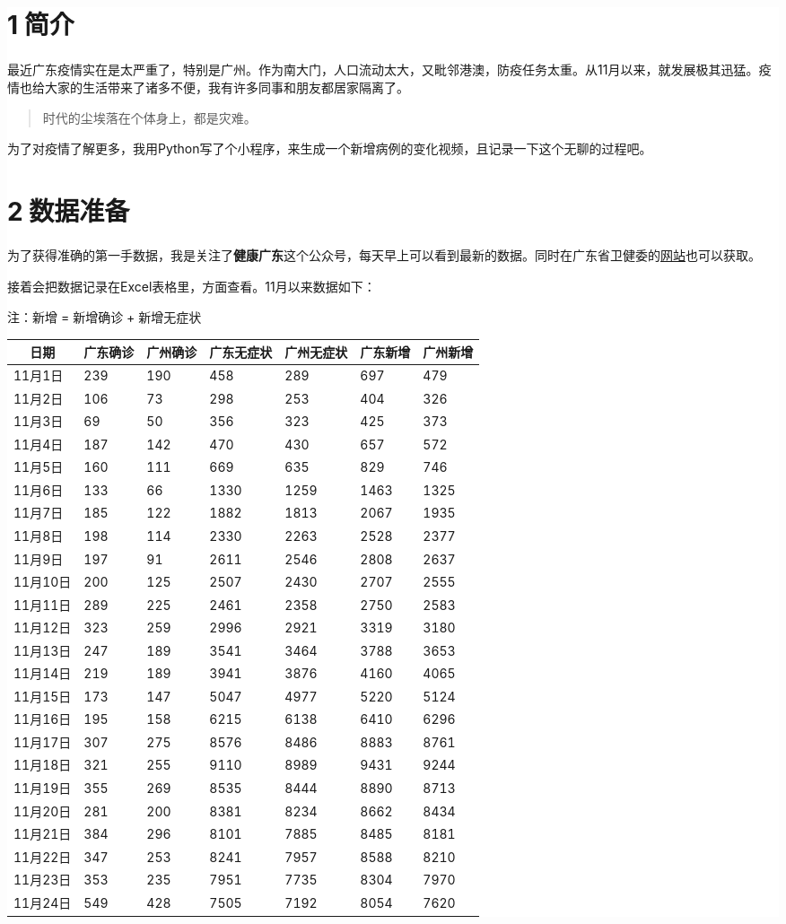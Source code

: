 # 1 简介

最近广东疫情实在是太严重了，特别是广州。作为南大门，人口流动太大，又毗邻港澳，防疫任务太重。从11月以来，就发展极其迅猛。疫情也给大家的生活带来了诸多不便，我有许多同事和朋友都居家隔离了。

> 时代的尘埃落在个体身上，都是灾难。



为了对疫情了解更多，我用Python写了个小程序，来生成一个新增病例的变化视频，且记录一下这个无聊的过程吧。



# 2 数据准备

为了获得准确的第一手数据，我是关注了**健康广东**这个公众号，每天早上可以看到最新的数据。同时在广东省卫健委的[网站](http://wsjkw.gd.gov.cn/xxgzbdfk/)也可以获取。



接着会把数据记录在Excel表格里，方面查看。11月以来数据如下：

注：新增 = 新增确诊 + 新增无症状

| 日期     | 广东确诊 | 广州确诊 | 广东无症状 | 广州无症状 | 广东新增 | 广州新增 |
| -------- | -------- | -------- | ---------- | ---------- | -------- | -------- |
| 11月1日  | 239      | 190      | 458        | 289        | 697      | 479      |
| 11月2日  | 106      | 73       | 298        | 253        | 404      | 326      |
| 11月3日  | 69       | 50       | 356        | 323        | 425      | 373      |
| 11月4日  | 187      | 142      | 470        | 430        | 657      | 572      |
| 11月5日  | 160      | 111      | 669        | 635        | 829      | 746      |
| 11月6日  | 133      | 66       | 1330       | 1259       | 1463     | 1325     |
| 11月7日  | 185      | 122      | 1882       | 1813       | 2067     | 1935     |
| 11月8日  | 198      | 114      | 2330       | 2263       | 2528     | 2377     |
| 11月9日  | 197      | 91       | 2611       | 2546       | 2808     | 2637     |
| 11月10日 | 200      | 125      | 2507       | 2430       | 2707     | 2555     |
| 11月11日 | 289      | 225      | 2461       | 2358       | 2750     | 2583     |
| 11月12日 | 323      | 259      | 2996       | 2921       | 3319     | 3180     |
| 11月13日 | 247      | 189      | 3541       | 3464       | 3788     | 3653     |
| 11月14日 | 219      | 189      | 3941       | 3876       | 4160     | 4065     |
| 11月15日 | 173      | 147      | 5047       | 4977       | 5220     | 5124     |
| 11月16日 | 195      | 158      | 6215       | 6138       | 6410     | 6296     |
| 11月17日 | 307      | 275      | 8576       | 8486       | 8883     | 8761     |
| 11月18日 | 321      | 255      | 9110       | 8989       | 9431     | 9244     |
| 11月19日 | 355      | 269      | 8535       | 8444       | 8890     | 8713     |
| 11月20日 | 281      | 200      | 8381       | 8234       | 8662     | 8434     |
| 11月21日 | 384      | 296      | 8101       | 7885       | 8485     | 8181     |
| 11月22日 | 347      | 253      | 8241       | 7957       | 8588     | 8210     |
| 11月23日 | 353      | 235      | 7951       | 7735       | 8304     | 7970     |
| 11月24日 | 549      | 428      | 7505       | 7192       | 8054     | 7620     |